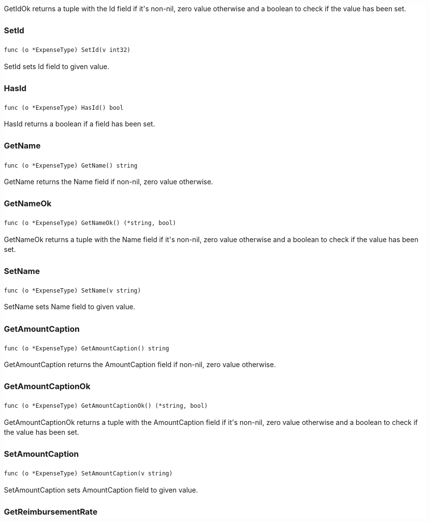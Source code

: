 GetIdOk returns a tuple with the Id field if it's non-nil, zero value otherwise
and a boolean to check if the value has been set.

### SetId

`func (o *ExpenseType) SetId(v int32)`

SetId sets Id field to given value.

### HasId

`func (o *ExpenseType) HasId() bool`

HasId returns a boolean if a field has been set.

### GetName

`func (o *ExpenseType) GetName() string`

GetName returns the Name field if non-nil, zero value otherwise.

### GetNameOk

`func (o *ExpenseType) GetNameOk() (*string, bool)`

GetNameOk returns a tuple with the Name field if it's non-nil, zero value otherwise
and a boolean to check if the value has been set.

### SetName

`func (o *ExpenseType) SetName(v string)`

SetName sets Name field to given value.


### GetAmountCaption

`func (o *ExpenseType) GetAmountCaption() string`

GetAmountCaption returns the AmountCaption field if non-nil, zero value otherwise.

### GetAmountCaptionOk

`func (o *ExpenseType) GetAmountCaptionOk() (*string, bool)`

GetAmountCaptionOk returns a tuple with the AmountCaption field if it's non-nil, zero value otherwise
and a boolean to check if the value has been set.

### SetAmountCaption

`func (o *ExpenseType) SetAmountCaption(v string)`

SetAmountCaption sets AmountCaption field to given value.


### GetReimbursementRate
